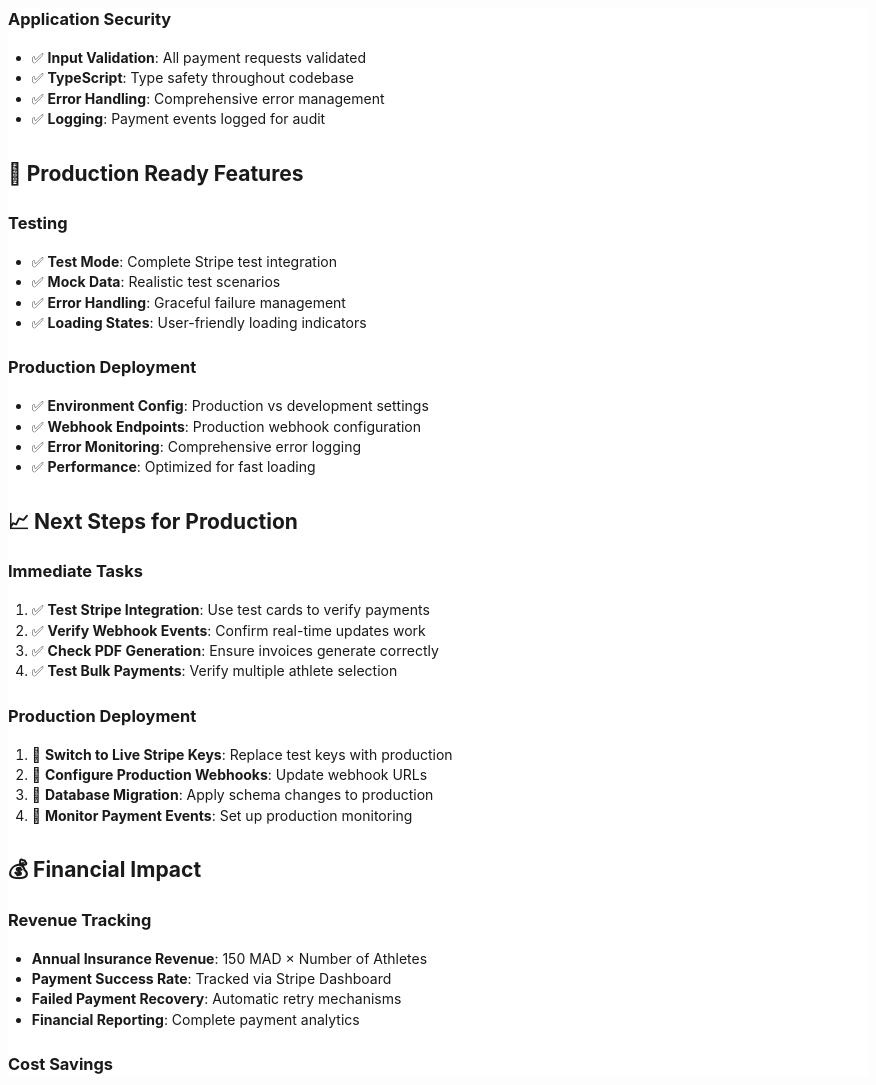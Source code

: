 ### Application Security

- ✅ **Input Validation**: All payment requests validated
- ✅ **TypeScript**: Type safety throughout codebase
- ✅ **Error Handling**: Comprehensive error management
- ✅ **Logging**: Payment events logged for audit

## 🚀 **Production Ready Features**

### Testing

- ✅ **Test Mode**: Complete Stripe test integration
- ✅ **Mock Data**: Realistic test scenarios
- ✅ **Error Handling**: Graceful failure management
- ✅ **Loading States**: User-friendly loading indicators

### Production Deployment

- ✅ **Environment Config**: Production vs development settings
- ✅ **Webhook Endpoints**: Production webhook configuration
- ✅ **Error Monitoring**: Comprehensive error logging
- ✅ **Performance**: Optimized for fast loading

## 📈 **Next Steps for Production**

### Immediate Tasks

1. ✅ **Test Stripe Integration**: Use test cards to verify payments
2. ✅ **Verify Webhook Events**: Confirm real-time updates work
3. ✅ **Check PDF Generation**: Ensure invoices generate correctly
4. ✅ **Test Bulk Payments**: Verify multiple athlete selection

### Production Deployment

1. 🔄 **Switch to Live Stripe Keys**: Replace test keys with production
2. 🔄 **Configure Production Webhooks**: Update webhook URLs
3. 🔄 **Database Migration**: Apply schema changes to production
4. 🔄 **Monitor Payment Events**: Set up production monitoring

## 💰 **Financial Impact**

### Revenue Tracking

- **Annual Insurance Revenue**: 150 MAD × Number of Athletes
- **Payment Success Rate**: Tracked via Stripe Dashboard
- **Failed Payment Recovery**: Automatic retry mechanisms
- **Financial Reporting**: Complete payment analytics

### Cost Savings
